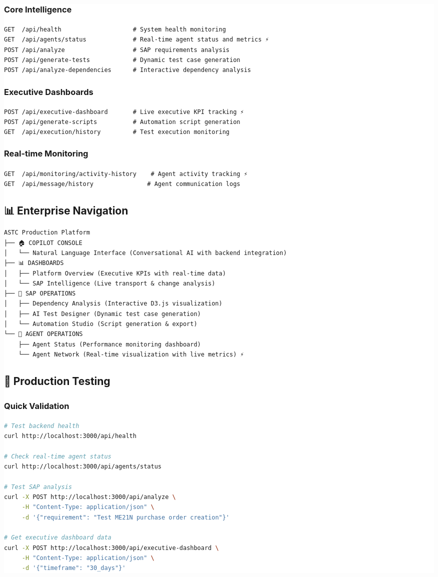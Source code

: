 ### Core Intelligence
```http
GET  /api/health                    # System health monitoring
GET  /api/agents/status             # Real-time agent status and metrics ⚡
POST /api/analyze                   # SAP requirements analysis
POST /api/generate-tests            # Dynamic test case generation
POST /api/analyze-dependencies      # Interactive dependency analysis
```

### Executive Dashboards
```http
POST /api/executive-dashboard       # Live executive KPI tracking ⚡
POST /api/generate-scripts          # Automation script generation
GET  /api/execution/history         # Test execution monitoring
```

### Real-time Monitoring
```http
GET  /api/monitoring/activity-history    # Agent activity tracking ⚡
GET  /api/message/history               # Agent communication logs
```

## 📊 Enterprise Navigation

```
ASTC Production Platform
├── 🏠 COPILOT CONSOLE
│   └── Natural Language Interface (Conversational AI with backend integration)
├── 📊 DASHBOARDS  
│   ├── Platform Overview (Executive KPIs with real-time data)
│   └── SAP Intelligence (Live transport & change analysis)
├── 🔧 SAP OPERATIONS
│   ├── Dependency Analysis (Interactive D3.js visualization)
│   ├── AI Test Designer (Dynamic test case generation)
│   └── Automation Studio (Script generation & export)
└── 🤖 AGENT OPERATIONS
    ├── Agent Status (Performance monitoring dashboard)
    └── Agent Network (Real-time visualization with live metrics) ⚡
```

## 🧪 Production Testing

### Quick Validation
```bash
# Test backend health
curl http://localhost:3000/api/health

# Check real-time agent status
curl http://localhost:3000/api/agents/status

# Test SAP analysis
curl -X POST http://localhost:3000/api/analyze \
     -H "Content-Type: application/json" \
     -d '{"requirement": "Test ME21N purchase order creation"}'

# Get executive dashboard data
curl -X POST http://localhost:3000/api/executive-dashboard \
     -H "Content-Type: application/json" \
     -d '{"timeframe": "30_days"}'
```
